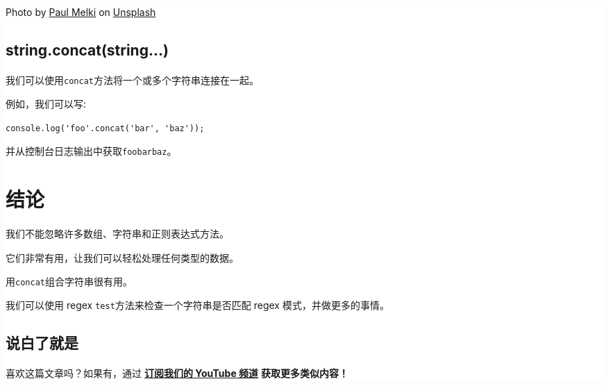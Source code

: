 Photo by [Paul Melki](https://unsplash.com/@paulmelki?utm_source=medium&utm_medium=referral) on [Unsplash](https://unsplash.com?utm_source=medium&utm_medium=referral)

## string.concat(string…)

我们可以使用`concat`方法将一个或多个字符串连接在一起。

例如，我们可以写:

```
console.log('foo'.concat('bar', 'baz'));
```

并从控制台日志输出中获取`foobarbaz`。

# 结论

我们不能忽略许多数组、字符串和正则表达式方法。

它们非常有用，让我们可以轻松处理任何类型的数据。

用`concat`组合字符串很有用。

我们可以使用 regex `test`方法来检查一个字符串是否匹配 regex 模式，并做更多的事情。

## **说白了就是**

喜欢这篇文章吗？如果有，通过 [**订阅我们的 YouTube 频道**](https://www.youtube.com/channel/UCtipWUghju290NWcn8jhyAw) **获取更多类似内容！**